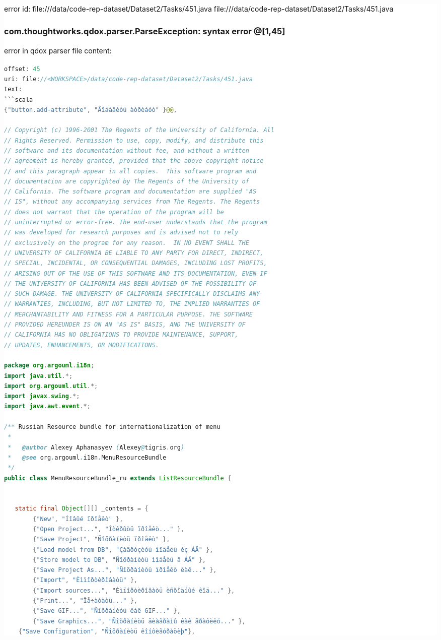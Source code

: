 error id: file://<WORKSPACE>/data/code-rep-dataset/Dataset2/Tasks/451.java
file://<WORKSPACE>/data/code-rep-dataset/Dataset2/Tasks/451.java
### com.thoughtworks.qdox.parser.ParseException: syntax error @[1,45]

error in qdox parser
file content:
```java
offset: 45
uri: file://<WORKSPACE>/data/code-rep-dataset/Dataset2/Tasks/451.java
text:
```scala
{"button.add-attribute", "Äîáàâèòü àòðèáóò" }@@,

// Copyright (c) 1996-2001 The Regents of the University of California. All
// Rights Reserved. Permission to use, copy, modify, and distribute this
// software and its documentation without fee, and without a written
// agreement is hereby granted, provided that the above copyright notice
// and this paragraph appear in all copies.  This software program and
// documentation are copyrighted by The Regents of the University of
// California. The software program and documentation are supplied "AS
// IS", without any accompanying services from The Regents. The Regents
// does not warrant that the operation of the program will be
// uninterrupted or error-free. The end-user understands that the program
// was developed for research purposes and is advised not to rely
// exclusively on the program for any reason.  IN NO EVENT SHALL THE
// UNIVERSITY OF CALIFORNIA BE LIABLE TO ANY PARTY FOR DIRECT, INDIRECT,
// SPECIAL, INCIDENTAL, OR CONSEQUENTIAL DAMAGES, INCLUDING LOST PROFITS,
// ARISING OUT OF THE USE OF THIS SOFTWARE AND ITS DOCUMENTATION, EVEN IF
// THE UNIVERSITY OF CALIFORNIA HAS BEEN ADVISED OF THE POSSIBILITY OF
// SUCH DAMAGE. THE UNIVERSITY OF CALIFORNIA SPECIFICALLY DISCLAIMS ANY
// WARRANTIES, INCLUDING, BUT NOT LIMITED TO, THE IMPLIED WARRANTIES OF
// MERCHANTABILITY AND FITNESS FOR A PARTICULAR PURPOSE. THE SOFTWARE
// PROVIDED HEREUNDER IS ON AN "AS IS" BASIS, AND THE UNIVERSITY OF
// CALIFORNIA HAS NO OBLIGATIONS TO PROVIDE MAINTENANCE, SUPPORT,
// UPDATES, ENHANCEMENTS, OR MODIFICATIONS.

package org.argouml.i18n;
import java.util.*;
import org.argouml.util.*;
import javax.swing.*;
import java.awt.event.*;

/** Russian Resource bundle for internationalization of menu
 *
 *   @author Alexey Aphanasyev (Alexey@tigris.org)
 *   @see org.argouml.i18n.MenuResourceBundle
 */
public class MenuResourceBundle_ru extends ListResourceBundle {


   static final Object[][] _contents = {
        {"New", "Íîâûé ïðîåêò" },  
        {"Open Project...", "Îòêðûòü ïðîåêò..." },  
        {"Save Project", "Ñîõðàíèòü ïðîåêò" },  
        {"Load model from DB", "Çàãðóçèòü ìîäåëü èç ÁÄ" },  
        {"Store model to DB", "Ñîõðàíèòü ìîäåëü â ÁÄ" },  
        {"Save Project As...", "Ñîõðàíèòü ïðîåêò êàê..." },  
        {"Import", "Èìïîðòèðîâàòü" },
        {"Import sources...", "Èìïîðòèðîâàòü èñõîäíûé êîä..." },
        {"Print...", "Ïå÷àòàòü..." },  
        {"Save GIF...", "Ñîõðàíèòü êàê GIF..." },  
        {"Save Graphics...", "Ñîõðàíèòü äèàãðàìû êàê ãðàôèêó..." },  
	{"Save Configuration", "Ñîõðàíèòü êîíôèãóðàöèþ"},
```